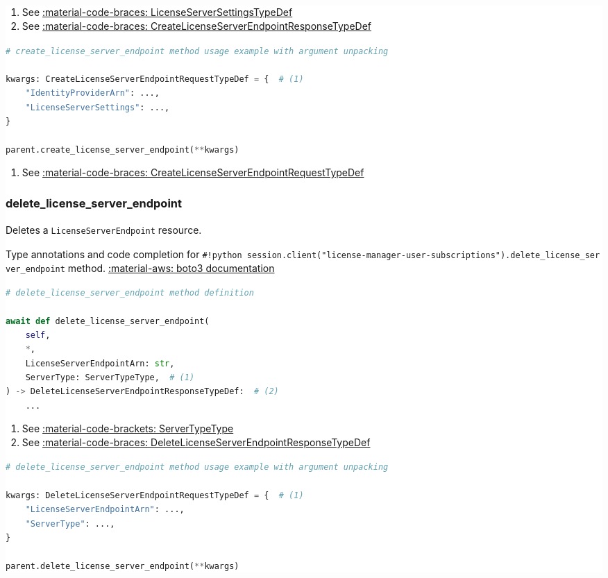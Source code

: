 1. See [:material-code-braces: LicenseServerSettingsTypeDef](./type_defs.md#licenseserversettingstypedef)
2. See [:material-code-braces: CreateLicenseServerEndpointResponseTypeDef](./type_defs.md#createlicenseserverendpointresponsetypedef)


```python
# create_license_server_endpoint method usage example with argument unpacking

kwargs: CreateLicenseServerEndpointRequestTypeDef = {  # (1)
    "IdentityProviderArn": ...,
    "LicenseServerSettings": ...,
}

parent.create_license_server_endpoint(**kwargs)
```

1. See [:material-code-braces: CreateLicenseServerEndpointRequestTypeDef](./type_defs.md#createlicenseserverendpointrequesttypedef)

### delete\_license\_server\_endpoint

Deletes a <code>LicenseServerEndpoint</code> resource.

Type annotations and code completion for `#!python session.client("license-manager-user-subscriptions").delete_license_server_endpoint` method.
[:material-aws: boto3 documentation](https://boto3.amazonaws.com/v1/documentation/api/latest/reference/services/license-manager-user-subscriptions.html#LicenseManagerUserSubscriptions.Client)

```python
# delete_license_server_endpoint method definition

await def delete_license_server_endpoint(
    self,
    *,
    LicenseServerEndpointArn: str,
    ServerType: ServerTypeType,  # (1)
) -> DeleteLicenseServerEndpointResponseTypeDef:  # (2)
    ...
```

1. See [:material-code-brackets: ServerTypeType](./literals.md#servertypetype)
2. See [:material-code-braces: DeleteLicenseServerEndpointResponseTypeDef](./type_defs.md#deletelicenseserverendpointresponsetypedef)


```python
# delete_license_server_endpoint method usage example with argument unpacking

kwargs: DeleteLicenseServerEndpointRequestTypeDef = {  # (1)
    "LicenseServerEndpointArn": ...,
    "ServerType": ...,
}

parent.delete_license_server_endpoint(**kwargs)
```
